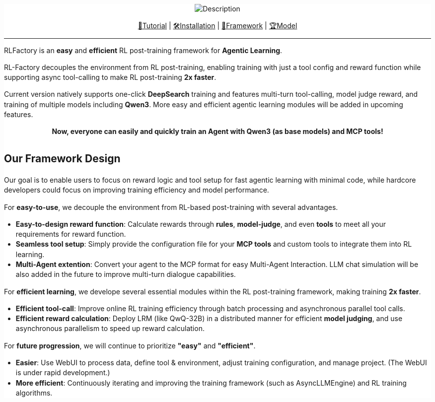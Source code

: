 <div align="center">
  <img src="https://github.com/user-attachments/assets/9793f779-c80e-48e6-813a-1c8f377cf5d1" alt="Description" style="width:300px; height:auto;"/>
</div>

<div align="center">

[📘Tutorial](docs/rl_factory/en/main_tutorial.md) &#124; [🛠️Installation](docs/rl_factory/en/install.md) &#124; [🎨Framework](docs/rl_factory/en/framework_design.md) &#124; [🏆Model](https://huggingface.co/Simple-Efficient/RLFactory-Qwen3-8B-GRPO)

</div>

--- 

RLFactory is an **easy** and **efficient** RL post-training framework for **Agentic Learning**. 

RL-Factory decouples the environment from RL post-training, enabling training with just a tool config and reward function while supporting async tool-calling to make RL post-training **2x faster**.

Current version natively supports one-click **DeepSearch** training and features multi-turn tool-calling, model judge reward, and training of multiple models including **Qwen3**. More easy and efficient agentic learning modules will be added in upcoming features.

<div align="center">
  <b>Now, everyone can easily and quickly train an Agent with Qwen3 (as base models) and MCP tools!</b>
</div>

## Our Framework Design
Our goal is to enable users to focus on reward logic and tool setup for fast agentic learning with minimal code, while hardcore developers could focus on improving training efficiency and model performance. 

For **easy-to-use**, we decouple the environment from RL-based post-training with several advantages. 
+ **Easy-to-design reward function**: Calculate rewards through **rules**, **model-judge**, and even **tools** to meet all your requirements for reward function.
+ **Seamless tool setup**: Simply provide the configuration file for your **MCP tools** and custom tools to integrate them into RL learning.
+ **Multi-Agent extention**: Convert your agent to the MCP format for easy Multi-Agent Interaction. LLM chat simulation will be also added in the future to improve multi-turn dialogue capabilities. 

For **efficient learning**, we develope several essential modules within the RL post-training framework, making training **2x faster**.
+ **Efficient tool-call**: Improve online RL training efficiency through batch processing and asynchronous parallel tool calls.
+ **Efficient reward calculation**: Deploy LRM (like QwQ-32B) in a distributed manner for efficient **model judging**, and use asynchronous parallelism to speed up reward calculation. 

For **future progression**, we will continue to prioritize **"easy"** and **"efficient"**.
+ **Easier**: Use WebUI to process data, define tool & environment, adjust training configuration, and manage project. (The WebUI is under rapid development.)
+ **More efficient**: Continuously iterating and improving the training framework (such as AsyncLLMEngine) and RL training algorithms.
